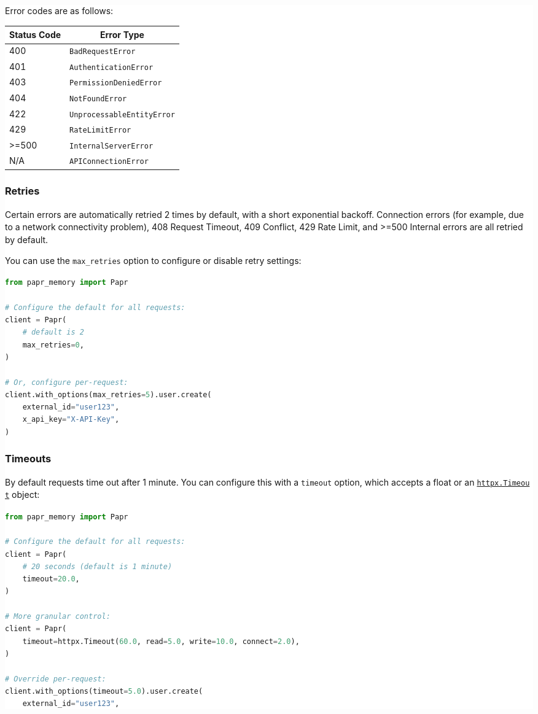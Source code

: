Error codes are as follows:

| Status Code | Error Type                 |
| ----------- | -------------------------- |
| 400         | `BadRequestError`          |
| 401         | `AuthenticationError`      |
| 403         | `PermissionDeniedError`    |
| 404         | `NotFoundError`            |
| 422         | `UnprocessableEntityError` |
| 429         | `RateLimitError`           |
| >=500       | `InternalServerError`      |
| N/A         | `APIConnectionError`       |

### Retries

Certain errors are automatically retried 2 times by default, with a short exponential backoff.
Connection errors (for example, due to a network connectivity problem), 408 Request Timeout, 409 Conflict,
429 Rate Limit, and >=500 Internal errors are all retried by default.

You can use the `max_retries` option to configure or disable retry settings:

```python
from papr_memory import Papr

# Configure the default for all requests:
client = Papr(
    # default is 2
    max_retries=0,
)

# Or, configure per-request:
client.with_options(max_retries=5).user.create(
    external_id="user123",
    x_api_key="X-API-Key",
)
```

### Timeouts

By default requests time out after 1 minute. You can configure this with a `timeout` option,
which accepts a float or an [`httpx.Timeout`](https://www.python-httpx.org/advanced/timeouts/#fine-tuning-the-configuration) object:

```python
from papr_memory import Papr

# Configure the default for all requests:
client = Papr(
    # 20 seconds (default is 1 minute)
    timeout=20.0,
)

# More granular control:
client = Papr(
    timeout=httpx.Timeout(60.0, read=5.0, write=10.0, connect=2.0),
)

# Override per-request:
client.with_options(timeout=5.0).user.create(
    external_id="user123",
```